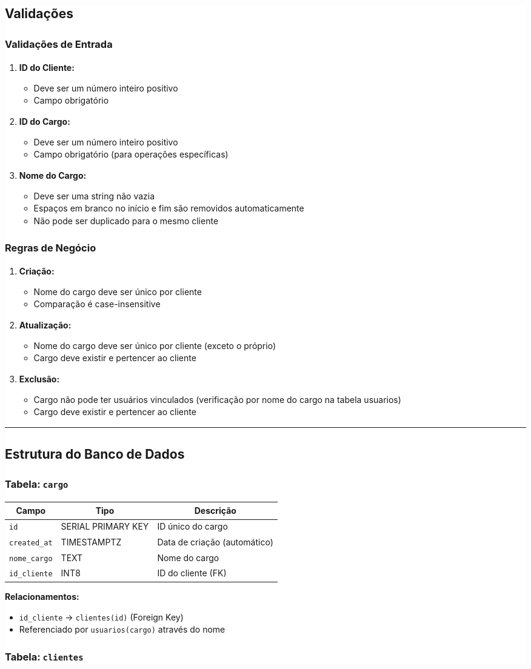 
## Validações

### Validações de Entrada

1. **ID do Cliente:**
   - Deve ser um número inteiro positivo
   - Campo obrigatório

2. **ID do Cargo:**
   - Deve ser um número inteiro positivo
   - Campo obrigatório (para operações específicas)

3. **Nome do Cargo:**
   - Deve ser uma string não vazia
   - Espaços em branco no início e fim são removidos automaticamente
   - Não pode ser duplicado para o mesmo cliente

### Regras de Negócio

1. **Criação:**
   - Nome do cargo deve ser único por cliente
   - Comparação é case-insensitive

2. **Atualização:**
   - Nome do cargo deve ser único por cliente (exceto o próprio)
   - Cargo deve existir e pertencer ao cliente

3. **Exclusão:**
   - Cargo não pode ter usuários vinculados (verificação por nome do cargo na tabela usuarios)
   - Cargo deve existir e pertencer ao cliente

---

## Estrutura do Banco de Dados

### Tabela: `cargo`

| Campo | Tipo | Descrição |
|-------|------|-----------|
| `id` | SERIAL PRIMARY KEY | ID único do cargo |
| `created_at` | TIMESTAMPTZ | Data de criação (automático) |
| `nome_cargo` | TEXT | Nome do cargo |
| `id_cliente` | INT8 | ID do cliente (FK) |

**Relacionamentos:**
- `id_cliente` → `clientes(id)` (Foreign Key)
- Referenciado por `usuarios(cargo)` através do nome

### Tabela: `clientes`
